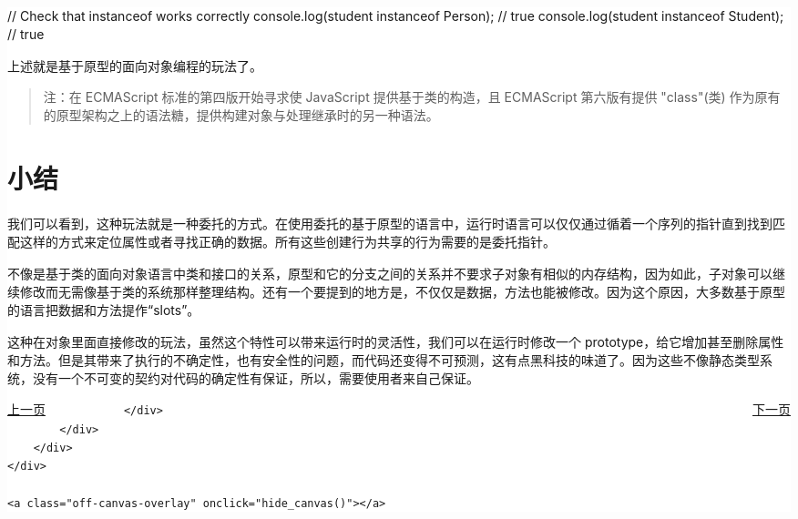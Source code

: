 // Check that instanceof works correctly
console.log(student instanceof Person);  // true 
console.log(student instanceof Student); // true
</code></pre>
<p>上述就是基于原型的面向对象编程的玩法了。</p>
<blockquote>
<p>注：在 ECMAScript 标准的第四版开始寻求使 JavaScript 提供基于类的构造，且 ECMAScript 第六版有提供 &quot;class&quot;(类) 作为原有的原型架构之上的语法糖，提供构建对象与处理继承时的另一种语法。</p>
</blockquote>
<h1>小结</h1>
<p>我们可以看到，这种玩法就是一种委托的方式。在使用委托的基于原型的语言中，运行时语言可以仅仅通过循着一个序列的指针直到找到匹配这样的方式来定位属性或者寻找正确的数据。所有这些创建行为共享的行为需要的是委托指针。</p>
<p>不像是基于类的面向对象语言中类和接口的关系，原型和它的分支之间的关系并不要求子对象有相似的内存结构，因为如此，子对象可以继续修改而无需像基于类的系统那样整理结构。还有一个要提到的地方是，不仅仅是数据，方法也能被修改。因为这个原因，大多数基于原型的语言把数据和方法提作“slots”。</p>
<p>这种在对象里面直接修改的玩法，虽然这个特性可以带来运行时的灵活性，我们可以在运行时修改一个 prototype，给它增加甚至删除属性和方法。但是其带来了执行的不确定性，也有安全性的问题，而代码还变得不可预测，这有点黑科技的味道了。因为这些不像静态类型系统，没有一个不可变的契约对代码的确定性有保证，所以，需要使用者来自己保证。</p>
</div>
                    </div>
                    <div>
                        <div style="float: left">
                            <a href="035&#32;&#32;编程范式游记（6）-&#32;面向对象编程.md">上一页</a>
                        </div>
                        <div style="float: right">
                            <a href="037&#32;&#32;编程范式游记（8）-&#32;Go&#32;语言的委托模式.md">下一页</a>
                        </div>
                    </div>

                </div>
            </div>
        </div>
    </div>

    <a class="off-canvas-overlay" onclick="hide_canvas()"></a>
</div>
<script data-cfasync="false" src="../../cdn-cgi/scripts/5c5dd728/cloudflare-static/email-decode.min.js"></script><script defer src="https://static.cloudflareinsights.com/beacon.min.js/v64f9daad31f64f81be21cbef6184a5e31634941392597" integrity="sha512-gV/bogrUTVP2N3IzTDKzgP0Js1gg4fbwtYB6ftgLbKQu/V8yH2+lrKCfKHelh4SO3DPzKj4/glTO+tNJGDnb0A==" data-cf-beacon='{"rayId":"6b43533cad90645f","version":"2021.11.0","r":1,"token":"1f5d475227ce4f0089a7cff1ab17c0f5","si":100}' crossorigin="anonymous"></script>
</body>

<script async src="https://www.googletagmanager.com/gtag/js?id=G-NPSEEVD756"></script>
<script>
    window.dataLayer = window.dataLayer || [];

    function gtag() {
        dataLayer.push(arguments);
    }

    gtag('js', new Date());
    gtag('config', 'G-NPSEEVD756');
    var path = window.location.pathname
    var cookie = getCookie("lastPath");
    console.log(path)
    if (path.replace("/", "") === "") {
        if (cookie.replace("/", "") !== "") {
            console.log(cookie)
            document.getElementById("tip").innerHTML = "<a href='https://learn.lianglianglee.com/%E4%B8%93%E6%A0%8F/%E5%B7%A6%E8%80%B3%E5%90%AC%E9%A3%8E/&quot;&#32;+&#32;cookie&#32;+&#32;&quot;'>跳转到上次进度</a>"
        }
    } else {
        setCookie("lastPath", path)
    }

